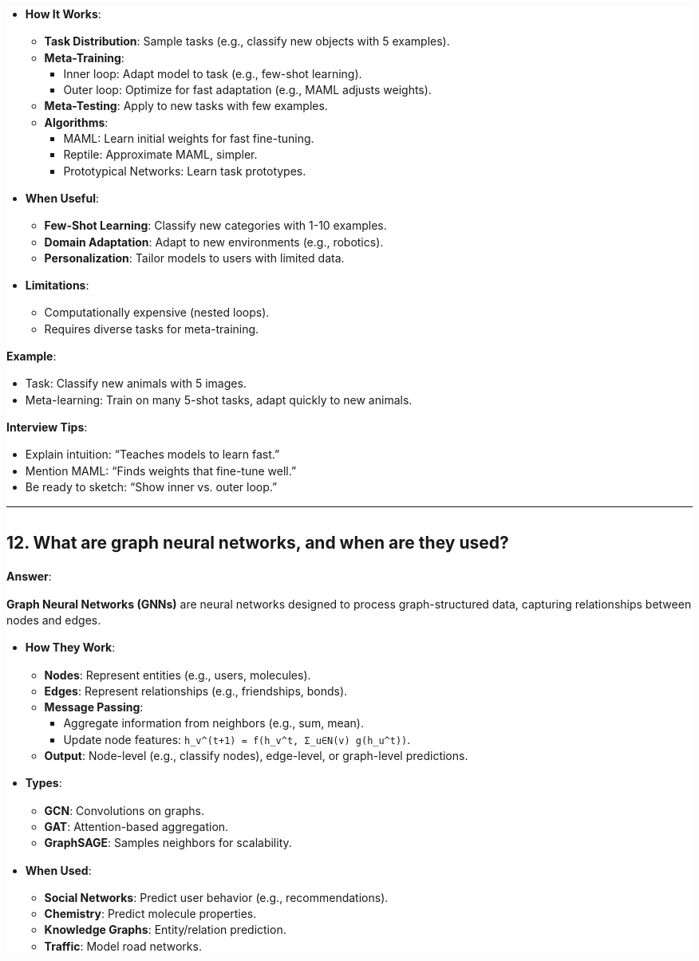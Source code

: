 - **How It Works**:
  - **Task Distribution**: Sample tasks (e.g., classify new objects with 5 examples).
  - **Meta-Training**:
    - Inner loop: Adapt model to task (e.g., few-shot learning).
    - Outer loop: Optimize for fast adaptation (e.g., MAML adjusts weights).
  - **Meta-Testing**: Apply to new tasks with few examples.
  - **Algorithms**:
    - MAML: Learn initial weights for fast fine-tuning.
    - Reptile: Approximate MAML, simpler.
    - Prototypical Networks: Learn task prototypes.

- **When Useful**:
  - **Few-Shot Learning**: Classify new categories with 1-10 examples.
  - **Domain Adaptation**: Adapt to new environments (e.g., robotics).
  - **Personalization**: Tailor models to users with limited data.

- **Limitations**:
  - Computationally expensive (nested loops).
  - Requires diverse tasks for meta-training.

**Example**:
- Task: Classify new animals with 5 images.
- Meta-learning: Train on many 5-shot tasks, adapt quickly to new animals.

**Interview Tips**:
- Explain intuition: “Teaches models to learn fast.”
- Mention MAML: “Finds weights that fine-tune well.”
- Be ready to sketch: “Show inner vs. outer loop.”

---

## 12. What are graph neural networks, and when are they used?

**Answer**:

**Graph Neural Networks (GNNs)** are neural networks designed to process graph-structured data, capturing relationships between nodes and edges.

- **How They Work**:
  - **Nodes**: Represent entities (e.g., users, molecules).
  - **Edges**: Represent relationships (e.g., friendships, bonds).
  - **Message Passing**:
    - Aggregate information from neighbors (e.g., sum, mean).
    - Update node features: `h_v^(t+1) = f(h_v^t, Σ_u∈N(v) g(h_u^t))`.
  - **Output**: Node-level (e.g., classify nodes), edge-level, or graph-level predictions.

- **Types**:
  - **GCN**: Convolutions on graphs.
  - **GAT**: Attention-based aggregation.
  - **GraphSAGE**: Samples neighbors for scalability.

- **When Used**:
  - **Social Networks**: Predict user behavior (e.g., recommendations).
  - **Chemistry**: Predict molecule properties.
  - **Knowledge Graphs**: Entity/relation prediction.
  - **Traffic**: Model road networks.

